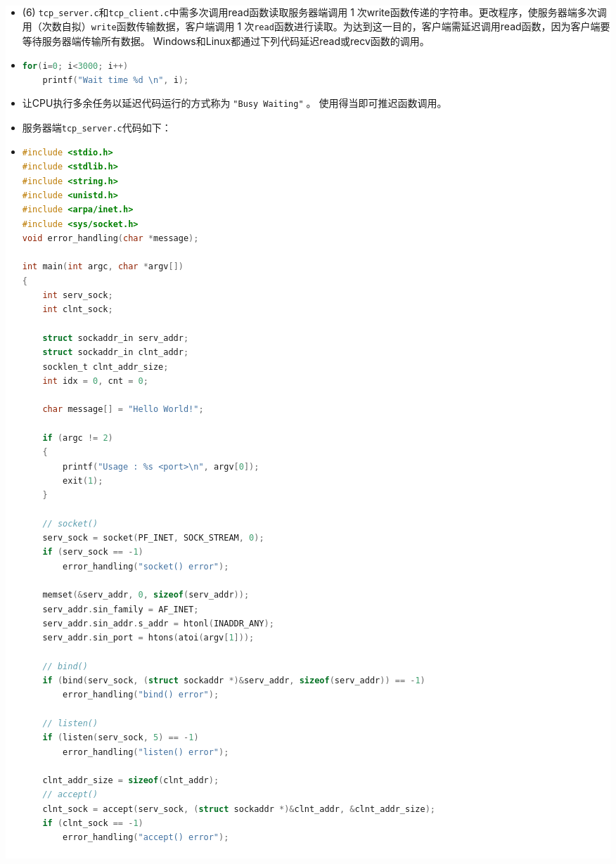 - (6) `tcp_server.c`和`tcp_client.c`中需多次调用read函数读取服务器端调用 1 次write函数传递的字符串。更改程序，使服务器端多次调用（次数自拟）`write`函数传输数据，客户端调用 1 次`read`函数进行读取。为达到这一目的，客户端需延迟调用read函数，因为客户端要等待服务器端传输所有数据。 Windows和Linux都通过下列代码延迟read或recv函数的调用。

- ```c
  for(i=0; i<3000; i++) 
      printf("Wait time %d \n", i);
  ```

- 让CPU执行多余任务以延迟代码运行的方式称为 `"Busy Waiting"` 。 使用得当即可推迟函数调用。

- 服务器端`tcp_server.c`代码如下：

- ```c
  #include <stdio.h>
  #include <stdlib.h>
  #include <string.h>
  #include <unistd.h>
  #include <arpa/inet.h>
  #include <sys/socket.h>
  void error_handling(char *message);
  
  int main(int argc, char *argv[])
  {
      int serv_sock;
      int clnt_sock;
  
      struct sockaddr_in serv_addr;
      struct sockaddr_in clnt_addr;
      socklen_t clnt_addr_size;
      int idx = 0, cnt = 0;
  
      char message[] = "Hello World!";
  
      if (argc != 2)
      {
          printf("Usage : %s <port>\n", argv[0]);
          exit(1);
      }
  
      // socket()
      serv_sock = socket(PF_INET, SOCK_STREAM, 0);
      if (serv_sock == -1)
          error_handling("socket() error");
  
      memset(&serv_addr, 0, sizeof(serv_addr));
      serv_addr.sin_family = AF_INET;
      serv_addr.sin_addr.s_addr = htonl(INADDR_ANY);
      serv_addr.sin_port = htons(atoi(argv[1]));
  
      // bind()
      if (bind(serv_sock, (struct sockaddr *)&serv_addr, sizeof(serv_addr)) == -1)
          error_handling("bind() error");
  
      // listen()
      if (listen(serv_sock, 5) == -1)
          error_handling("listen() error");
  
      clnt_addr_size = sizeof(clnt_addr);
      // accept()
      clnt_sock = accept(serv_sock, (struct sockaddr *)&clnt_addr, &clnt_addr_size);
      if (clnt_sock == -1)
          error_handling("accept() error");
      
  ```